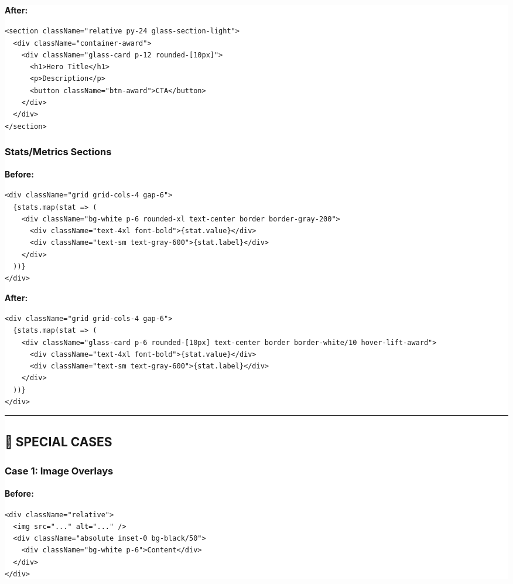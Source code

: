 **After:**
```tsx
<section className="relative py-24 glass-section-light">
  <div className="container-award">
    <div className="glass-card p-12 rounded-[10px]">
      <h1>Hero Title</h1>
      <p>Description</p>
      <button className="btn-award">CTA</button>
    </div>
  </div>
</section>
```

### Stats/Metrics Sections

**Before:**
```tsx
<div className="grid grid-cols-4 gap-6">
  {stats.map(stat => (
    <div className="bg-white p-6 rounded-xl text-center border border-gray-200">
      <div className="text-4xl font-bold">{stat.value}</div>
      <div className="text-sm text-gray-600">{stat.label}</div>
    </div>
  ))}
</div>
```

**After:**
```tsx
<div className="grid grid-cols-4 gap-6">
  {stats.map(stat => (
    <div className="glass-card p-6 rounded-[10px] text-center border border-white/10 hover-lift-award">
      <div className="text-4xl font-bold">{stat.value}</div>
      <div className="text-sm text-gray-600">{stat.label}</div>
    </div>
  ))}
</div>
```

---

## 🚨 SPECIAL CASES

### Case 1: Image Overlays

**Before:**
```tsx
<div className="relative">
  <img src="..." alt="..." />
  <div className="absolute inset-0 bg-black/50">
    <div className="bg-white p-6">Content</div>
  </div>
</div>
```
